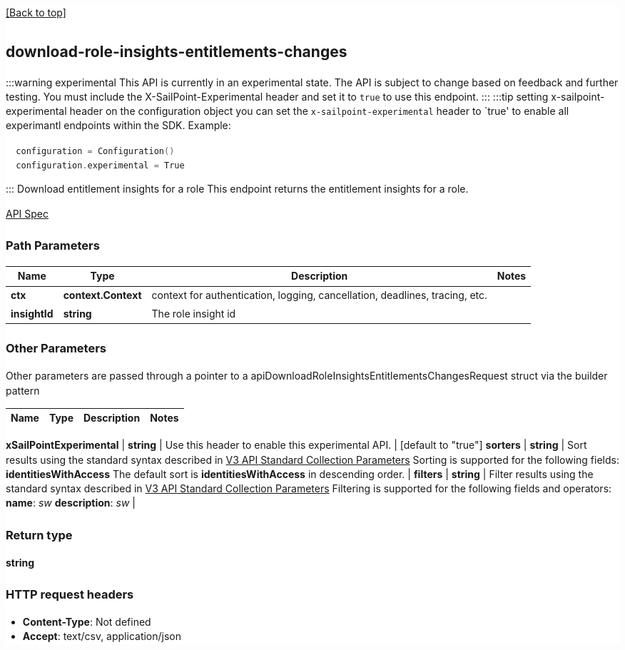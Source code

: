 [[Back to top]](#)

## download-role-insights-entitlements-changes

:::warning experimental This API is currently in an experimental state. The API is subject to change based on feedback and further testing. You must include the X-SailPoint-Experimental header and set it to `true` to use this endpoint. ::: :::tip setting x-sailpoint-experimental header on the configuration object you can set the `x-sailpoint-experimental` header to `true' to enable all experimantl endpoints within the SDK. Example:

```go
  configuration = Configuration()
  configuration.experimental = True
```

::: Download entitlement insights for a role This endpoint returns the entitlement insights for a role.

[API Spec](https://developer.sailpoint.com/docs/api/v2024/download-role-insights-entitlements-changes)

### Path Parameters

| Name | Type | Description | Notes |
| --- | --- | --- | --- |
| **ctx** | **context.Context** | context for authentication, logging, cancellation, deadlines, tracing, etc. |
| **insightId** | **string** | The role insight id |

### Other Parameters

Other parameters are passed through a pointer to a apiDownloadRoleInsightsEntitlementsChangesRequest struct via the builder pattern

| Name | Type | Description | Notes |
| ---- | ---- | ----------- | ----- |

**xSailPointExperimental** | **string** | Use this header to enable this experimental API. | [default to &quot;true&quot;] **sorters** | **string** | Sort results using the standard syntax described in [V3 API Standard Collection Parameters](https://developer.sailpoint.com/idn/api/standard-collection-parameters#sorting-results) Sorting is supported for the following fields: **identitiesWithAccess** The default sort is **identitiesWithAccess** in descending order. | **filters** | **string** | Filter results using the standard syntax described in [V3 API Standard Collection Parameters](https://developer.sailpoint.com/idn/api/standard-collection-parameters#filtering-results) Filtering is supported for the following fields and operators: **name**: _sw_ **description**: _sw_ |

### Return type

**string**

### HTTP request headers

- **Content-Type**: Not defined
- **Accept**: text/csv, application/json
